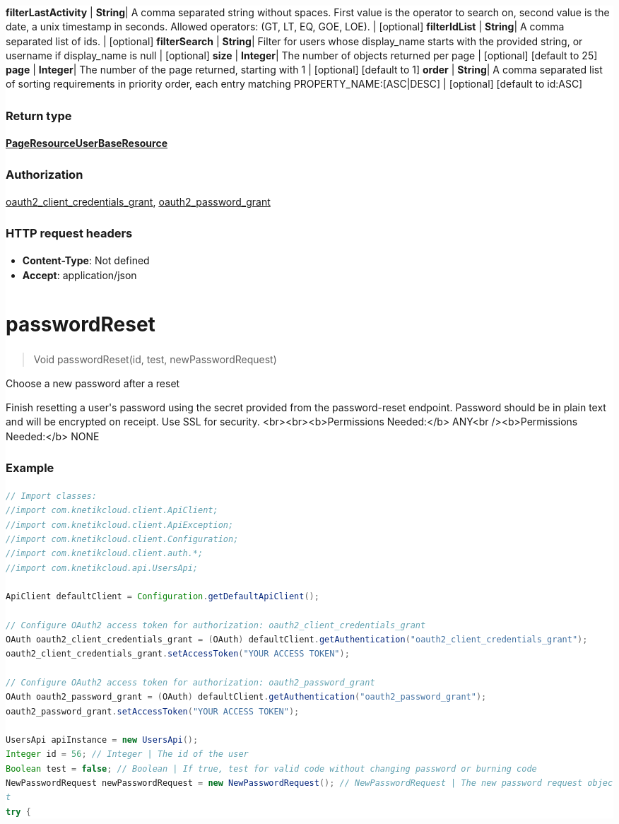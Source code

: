  **filterLastActivity** | **String**| A comma separated string without spaces.  First value is the operator to search on, second value is the date, a unix timestamp in seconds.  Allowed operators: (GT, LT, EQ, GOE, LOE). | [optional]
 **filterIdList** | **String**| A comma separated list of ids. | [optional]
 **filterSearch** | **String**| Filter for users whose display_name starts with the provided string, or username if display_name is null | [optional]
 **size** | **Integer**| The number of objects returned per page | [optional] [default to 25]
 **page** | **Integer**| The number of the page returned, starting with 1 | [optional] [default to 1]
 **order** | **String**| A comma separated list of sorting requirements in priority order, each entry matching PROPERTY_NAME:[ASC|DESC] | [optional] [default to id:ASC]

### Return type

[**PageResourceUserBaseResource**](PageResourceUserBaseResource.md)

### Authorization

[oauth2_client_credentials_grant](../README.md#oauth2_client_credentials_grant), [oauth2_password_grant](../README.md#oauth2_password_grant)

### HTTP request headers

 - **Content-Type**: Not defined
 - **Accept**: application/json

<a name="passwordReset"></a>
# **passwordReset**
> Void passwordReset(id, test, newPasswordRequest)

Choose a new password after a reset

Finish resetting a user&#39;s password using the secret provided from the password-reset endpoint.  Password should be in plain text and will be encrypted on receipt. Use SSL for security. &lt;br&gt;&lt;br&gt;&lt;b&gt;Permissions Needed:&lt;/b&gt; ANY&lt;br /&gt;&lt;b&gt;Permissions Needed:&lt;/b&gt; NONE

### Example
```java
// Import classes:
//import com.knetikcloud.client.ApiClient;
//import com.knetikcloud.client.ApiException;
//import com.knetikcloud.client.Configuration;
//import com.knetikcloud.client.auth.*;
//import com.knetikcloud.api.UsersApi;

ApiClient defaultClient = Configuration.getDefaultApiClient();

// Configure OAuth2 access token for authorization: oauth2_client_credentials_grant
OAuth oauth2_client_credentials_grant = (OAuth) defaultClient.getAuthentication("oauth2_client_credentials_grant");
oauth2_client_credentials_grant.setAccessToken("YOUR ACCESS TOKEN");

// Configure OAuth2 access token for authorization: oauth2_password_grant
OAuth oauth2_password_grant = (OAuth) defaultClient.getAuthentication("oauth2_password_grant");
oauth2_password_grant.setAccessToken("YOUR ACCESS TOKEN");

UsersApi apiInstance = new UsersApi();
Integer id = 56; // Integer | The id of the user
Boolean test = false; // Boolean | If true, test for valid code without changing password or burning code
NewPasswordRequest newPasswordRequest = new NewPasswordRequest(); // NewPasswordRequest | The new password request object
try {
```